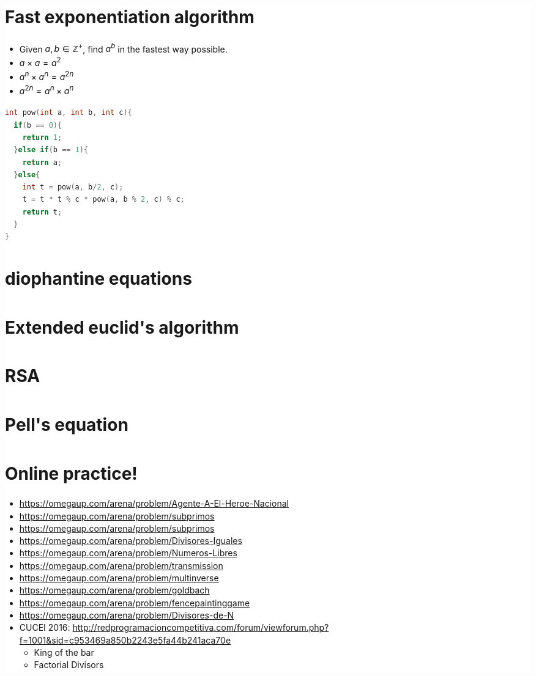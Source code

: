 # Fast exponentiation algorithm
- Given $a, b \in \mathbb{Z}^+$, find $a^b$ in the fastest way possible.
- $a \times a = a^2$
- $a^n \times a^n = a^{2n}$
- $a^{2n} = a^n \times a^n$

```c++
int pow(int a, int b, int c){
  if(b == 0){
    return 1;
  }else if(b == 1){
    return a;
  }else{
    int t = pow(a, b/2, c);
    t = t * t % c * pow(a, b % 2, c) % c;
    return t;
  }
}
```

# diophantine equations

# Extended euclid's algorithm
# RSA
# Pell's equation
# Online practice!
- https://omegaup.com/arena/problem/Agente-A-El-Heroe-Nacional
- https://omegaup.com/arena/problem/subprimos
- https://omegaup.com/arena/problem/subprimos
- https://omegaup.com/arena/problem/Divisores-Iguales
- https://omegaup.com/arena/problem/Numeros-Libres
- https://omegaup.com/arena/problem/transmission
- https://omegaup.com/arena/problem/multinverse
- https://omegaup.com/arena/problem/goldbach
- https://omegaup.com/arena/problem/fencepaintinggame
- https://omegaup.com/arena/problem/Divisores-de-N
- CUCEI 2016: http://redprogramacioncompetitiva.com/forum/viewforum.php?f=1001&sid=c953469a850b2243e5fa44b241aca70e
  - King of the bar
  - Factorial Divisors
